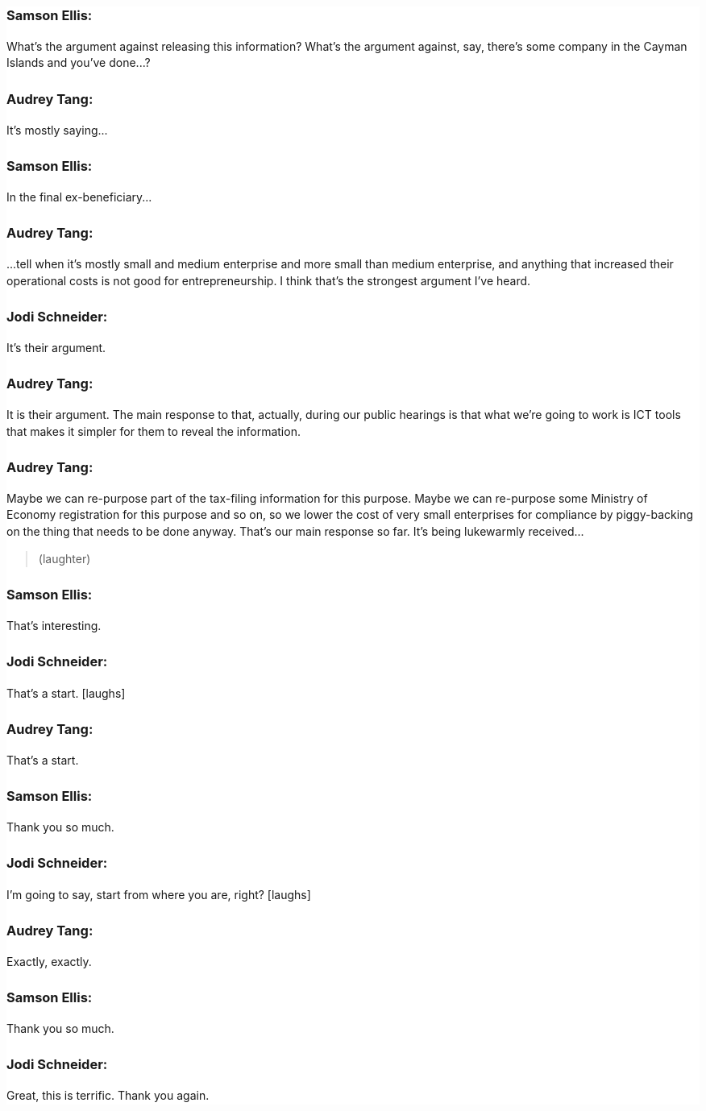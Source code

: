 ### Samson Ellis:
What’s the argument against releasing this information? What’s the argument against, say, there’s some company in the Cayman Islands and you’ve done...?

### Audrey Tang:
It’s mostly saying...

### Samson Ellis:
In the final ex-beneficiary...

### Audrey Tang:
...tell when it’s mostly small and medium enterprise and more small than medium enterprise, and anything that increased their operational costs is not good for entrepreneurship. I think that’s the strongest argument I’ve heard.

### Jodi Schneider:
It’s their argument.

### Audrey Tang:
It is their argument. The main response to that, actually, during our public hearings is that what we’re going to work is ICT tools that makes it simpler for them to reveal the information.

### Audrey Tang:
Maybe we can re-purpose part of the tax-filing information for this purpose. Maybe we can re-purpose some Ministry of Economy registration for this purpose and so on, so we lower the cost of very small enterprises for compliance by piggy-backing on the thing that needs to be done anyway. That’s our main response so far. It’s being lukewarmly received...

> (laughter)

### Samson Ellis:
That’s interesting.

### Jodi Schneider:
That’s a start. \[laughs\]

### Audrey Tang:
That’s a start.

### Samson Ellis:
Thank you so much.

### Jodi Schneider:
I’m going to say, start from where you are, right? \[laughs\]

### Audrey Tang:
Exactly, exactly.

### Samson Ellis:
Thank you so much.

### Jodi Schneider:
Great, this is terrific. Thank you again.

